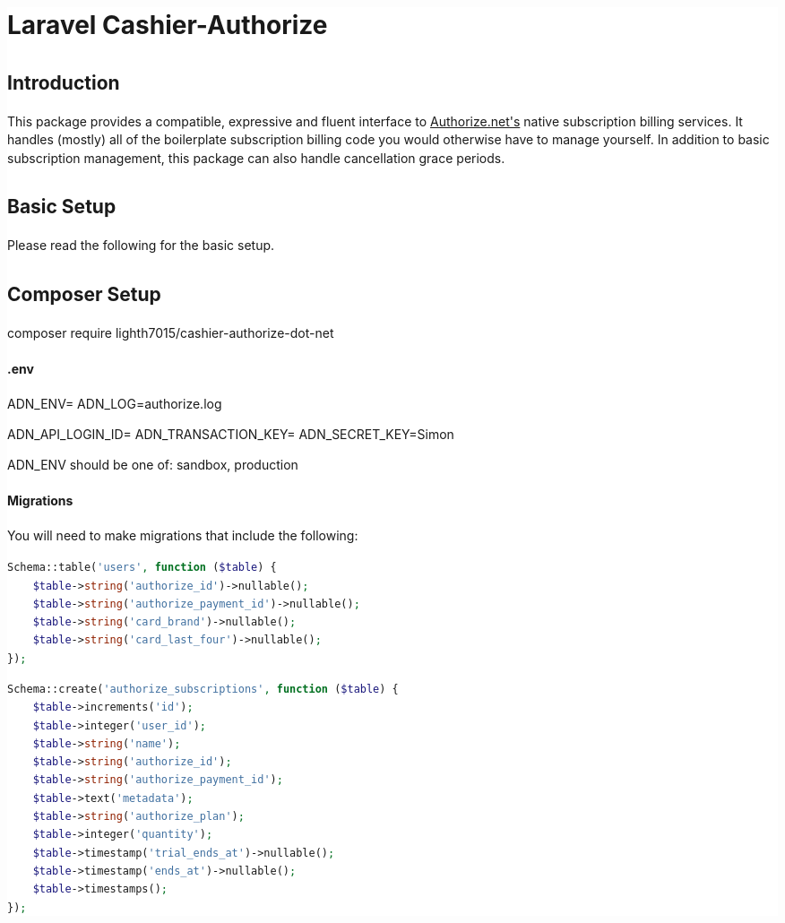 # Laravel Cashier-Authorize

## Introduction

This package provides a compatible, expressive and fluent interface to [Authorize.net's](https://authorize.net) native subscription billing services. It handles (mostly) all of the boilerplate subscription billing code you would otherwise have to manage yourself. In addition to basic subscription management, this package can also handle cancellation grace periods.

## Basic Setup

Please read the following for the basic setup.

## Composer Setup 
composer require lighth7015/cashier-authorize-dot-net

#### .env
ADN_ENV=
ADN_LOG=authorize.log

ADN_API_LOGIN_ID=
ADN_TRANSACTION_KEY=
ADN_SECRET_KEY=Simon

ADN_ENV should be one of: sandbox, production

#### Migrations

You will need to make migrations that include the following:

```php
Schema::table('users', function ($table) {
    $table->string('authorize_id')->nullable();
    $table->string('authorize_payment_id')->nullable();
    $table->string('card_brand')->nullable();
    $table->string('card_last_four')->nullable();
});
```

```php
Schema::create('authorize_subscriptions', function ($table) {
    $table->increments('id');
    $table->integer('user_id');
    $table->string('name');
    $table->string('authorize_id');
    $table->string('authorize_payment_id');
    $table->text('metadata');
    $table->string('authorize_plan');
    $table->integer('quantity');
    $table->timestamp('trial_ends_at')->nullable();
    $table->timestamp('ends_at')->nullable();
    $table->timestamps();
});
```
